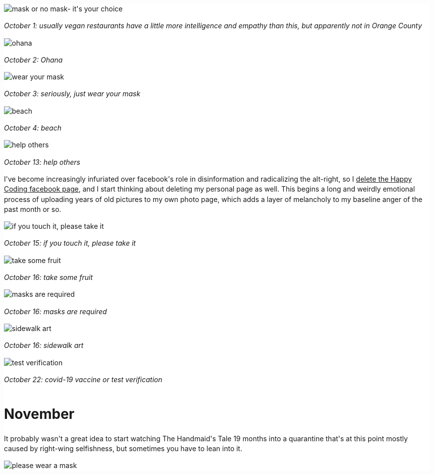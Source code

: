 ![mask or no mask- it's your choice](/blog/images/my-quarantine/2021-10-01-01.jpg)

*October 1: usually vegan restaurants have a little more intelligence and empathy than this, but apparently not in Orange County*

![ohana](/blog/images/my-quarantine/2021-10-02.jpg)

*October 2: Ohana*

![wear your mask](/blog/images/my-quarantine/2021-10-03-02.jpg)

*October 3: seriously, just wear your mask*

![beach](/blog/images/my-quarantine/2021-10-04.jpg)

*October 4: beach*

![help others](/blog/images/my-quarantine/2021-10-13.jpg)

*October 13: help others*

I've become increasingly infuriated over facebook's role in disinformation and radicalizing the alt-right, so I [delete the Happy Coding facebook page](/blog/deleting-facebook), and I start thinking about deleting my personal page as well. This begins a long and weirdly emotional process of uploading years of old pictures to my own photo page, which adds a layer of melancholy to my baseline anger of the past month or so.

![if you touch it, please take it](/blog/images/my-quarantine/2021-10-15.jpg)

*October 15: if you touch it, please take it*

![take some fruit](/blog/images/my-quarantine/2021-10-16-01.jpg)

*October 16: take some fruit*

![masks are required](/blog/images/my-quarantine/2021-10-16-02.jpg)

*October 16: masks are required*

![sidewalk art](/blog/images/my-quarantine/2021-10-16-03.jpg)

*October 16: sidewalk art*

![test verification](/blog/images/my-quarantine/2021-10-22.jpg)

*October 22: covid-19 vaccine or test verification*

# November

It probably wasn't a great idea to start watching The Handmaid's Tale 19 months into a quarantine that's at this point mostly caused by right-wing selfishness, but sometimes you have to lean into it.

![please wear a mask](/blog/images/my-quarantine/2021-11-05.jpg)
